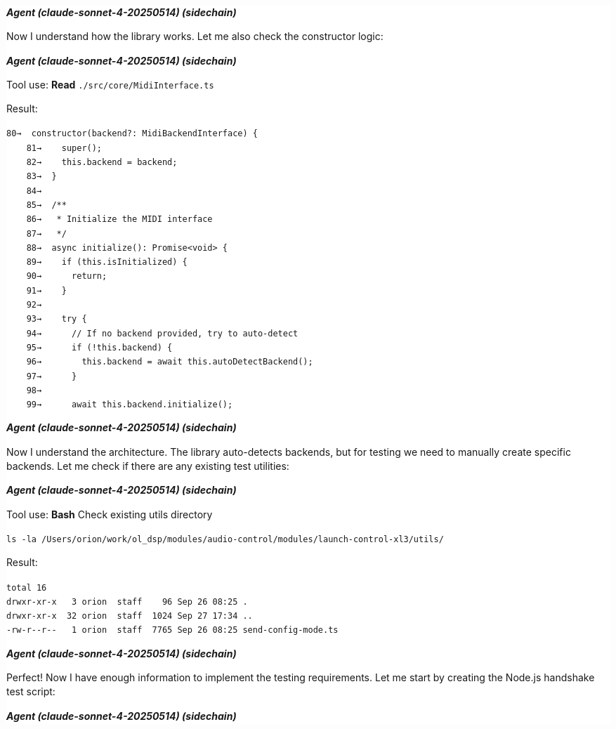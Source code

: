_**Agent (claude-sonnet-4-20250514) (sidechain)**_

Now I understand how the library works. Let me also check the constructor logic:

_**Agent (claude-sonnet-4-20250514) (sidechain)**_

Tool use: **Read** `./src/core/MidiInterface.ts`

Result:

```
80→  constructor(backend?: MidiBackendInterface) {
    81→    super();
    82→    this.backend = backend;
    83→  }
    84→
    85→  /**
    86→   * Initialize the MIDI interface
    87→   */
    88→  async initialize(): Promise<void> {
    89→    if (this.isInitialized) {
    90→      return;
    91→    }
    92→
    93→    try {
    94→      // If no backend provided, try to auto-detect
    95→      if (!this.backend) {
    96→        this.backend = await this.autoDetectBackend();
    97→      }
    98→
    99→      await this.backend.initialize();
```

_**Agent (claude-sonnet-4-20250514) (sidechain)**_

Now I understand the architecture. The library auto-detects backends, but for testing we need to manually create specific backends. Let me check if there are any existing test utilities:

_**Agent (claude-sonnet-4-20250514) (sidechain)**_

Tool use: **Bash** Check existing utils directory

`ls -la /Users/orion/work/ol_dsp/modules/audio-control/modules/launch-control-xl3/utils/`

Result:

```
total 16
drwxr-xr-x   3 orion  staff    96 Sep 26 08:25 .
drwxr-xr-x  32 orion  staff  1024 Sep 27 17:34 ..
-rw-r--r--   1 orion  staff  7765 Sep 26 08:25 send-config-mode.ts
```

_**Agent (claude-sonnet-4-20250514) (sidechain)**_

Perfect! Now I have enough information to implement the testing requirements. Let me start by creating the Node.js handshake test script:

_**Agent (claude-sonnet-4-20250514) (sidechain)**_
